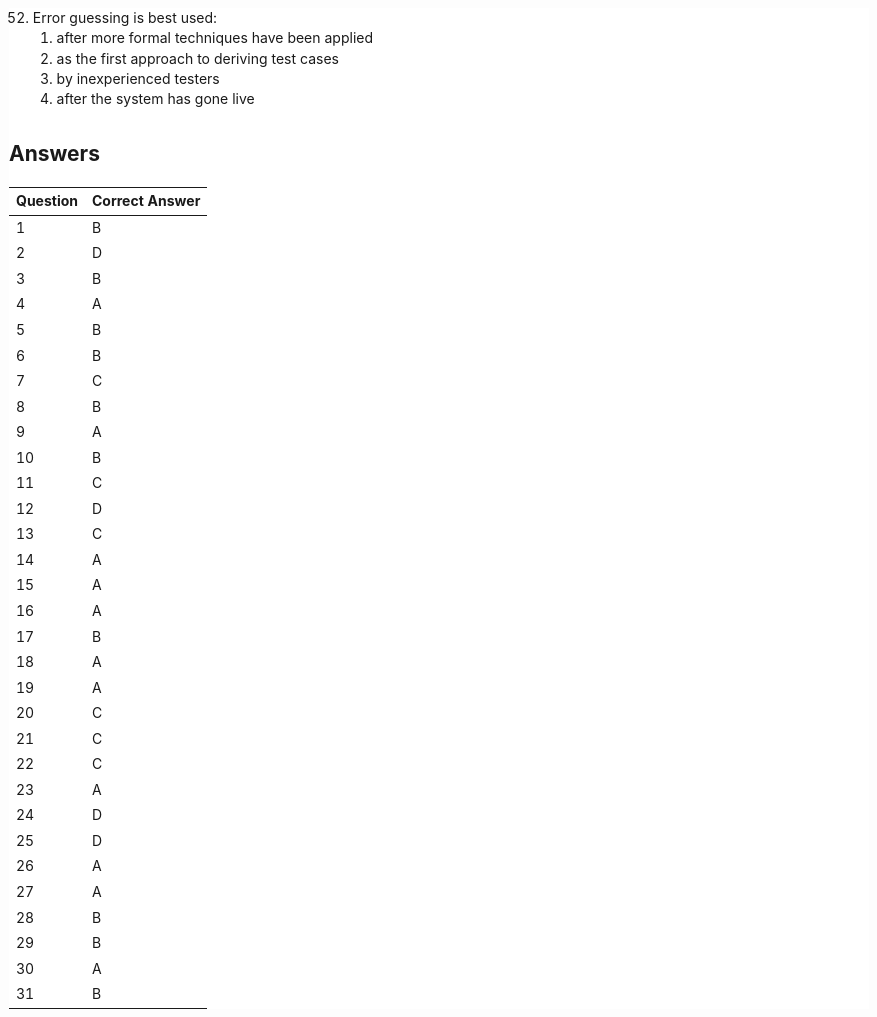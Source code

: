 52. Error guessing is best used: 
    1. after more formal techniques have been applied 
    2. as the first approach to deriving test cases 
    3. by inexperienced testers 
    4. after the system has gone live


## Answers

| Question | Correct Answer |
| ---- | --- |
| 1 | B |
| 2 | D |
| 3 | B |
| 4 | A |
| 5 | B |
| 6 | B |
| 7 | C |
| 8 | B |
| 9 | A |
| 10 | B |
| 11 | C |
| 12 | D |
| 13 | C |
| 14 | A |
| 15 | A |
| 16 | A |
| 17 | B |
| 18 | A |
| 19 | A |
| 20 | C |
| 21 | C |
| 22 | C |
| 23 | A |
| 24 | D |
| 25 | D |
| 26 | A |
| 27 | A |
| 28 | B |
| 29 | B |
| 30 | A |
| 31 | B |